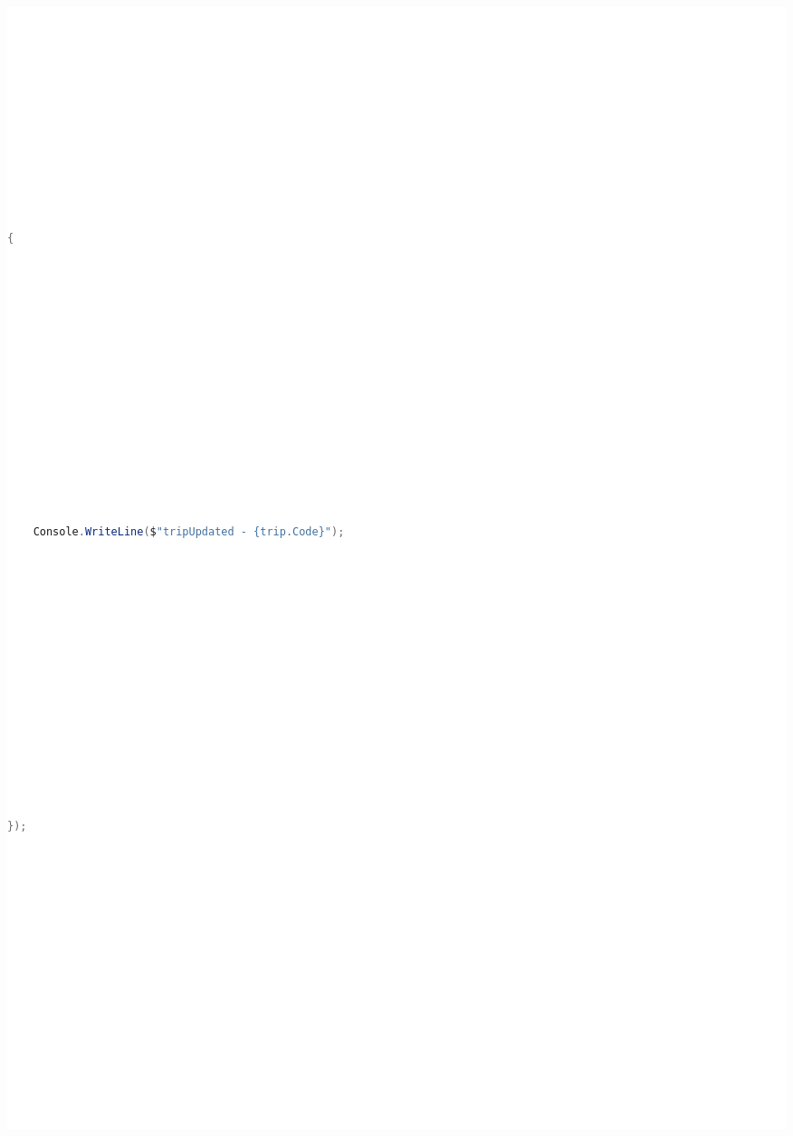 ```csharp












{















    Console.WriteLine($"tripUpdated - {trip.Code}");















});


















```